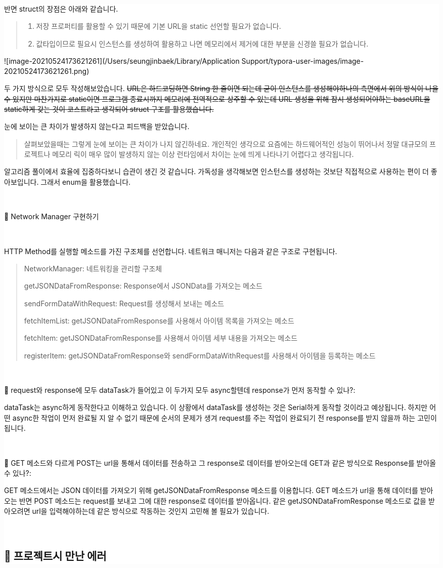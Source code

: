    반면 struct의 장점은 아래와 같습니다.

   >1. 저장 프로퍼티를 활용할 수 있기 때문에 기본 URL을 static 선언할 필요가 없습니다.
   >
   >2. 값타입이므로 필요시 인스턴스를 생성하여 활용하고 나면 메모리에서 제거에 대한 부분을 신경쓸 필요가 없습니다.

   ![image-20210524173621261](/Users/seungjinbaek/Library/Application Support/typora-user-images/image-20210524173621261.png)

   두 가지 방식으로 모두 작성해보았습니다. ~~URL은 하드코딩하면 String 한 줄이면 되는데 굳이 인스턴스를 생성해야하나의 측면에서 위의 방식이 나을 수 있지만 마찬가지로 static이면 프로그램 종료시까지 메모리에 전역적으로 상주할 수 있는데 URL 생성을 위해 잠시 생성되어야하는 baseURL을 static하게 갖는 것이 코스트라고 생각되어 struct 구조를 활용했습니다.~~

   눈에 보이는 큰 차이가 발생하지 않는다고 피드백을 받았습니다. 

   >살펴보았을때는 그렇게 눈에 보이는 큰 차이가 나지 않긴하네요.  개인적인 생각으로 요즘에는 하드웨어적인 성능이 뛰어나서 정말 대규모의 프로젝트나 메모리 릭이 매우 많이 발생하지 않는 이상 런타임에서 차이는 눈에 띄게 나타나기 어렵다고 생각됩니다.

   알고리즘 풀이에서 효율에 집중하다보니 습관이 생긴 것 같습니다. 가독성을 생각해보면 인스턴스를 생성하는 것보단 직접적으로 사용하는 편이 더 좋아보입니다. 그래서 enum을 활용했습니다.

   <br>

   🦾 Network Manager 구현하기

   <br/>

   HTTP Method를 실행할 메소드를 가진 구조체를 선언합니다. 네트워크 매니저는 다음과 같은 구조로 구현됩니다.

   >NetworkManager: 네트워킹을 관리할 구조체
   >
   >getJSONDataFromResponse: Response에서 JSONData를 가져오는 메소드
   >
   >sendFormDataWithRequest: Request를 생성해서 보내는 메소드
   >
   >fetchItemList: getJSONDataFromResponse를 사용해서 아이템 목록을 가져오는 메소드
   >
   >fetchItem: getJSONDataFromResponse를 사용해서 아이템 세부 내용을 가져오는 메소드
   >
   >registerItem: getJSONDataFromResponse와 sendFormDataWithRequest를 사용해서 아이템을 등록하는 메소드
   
   <br/>
   
   🧐 request와 response에 모두 dataTask가 들어있고 이 두가지 모두 async할텐데 response가 먼저 동작할 수 있나?:
   
   dataTask는 async하게 동작한다고 이해하고 있습니다. 이 상황에서 dataTask를 생성하는 것은 Serial하게 동작할 것이라고 예상됩니다. 하지만 어떤 async한 작업이 먼저 완료될 지 알 수 없기 때문에 순서의 문제가 생겨 request를 주는 작업이 완료되기 전 response를 받지 않을까 하는 고민이 됩니다.
   
   <br/>
   
   🧐 GET 메소드와 다르게 POST는 url을 통해서 데이터를 전송하고 그 response로 데이터를 받아오는데 GET과 같은 방식으로 Response를 받아올 수 있나?:
   
   GET 메소드에서는 JSON 데이터를 가져오기 위해 getJSONDataFromResponse 메소드를 이용합니다. GET 메소드가 url을 통해 데이터를 받아오는 반면 POST 메소드는 request를 보내고 그에 대한 response로 데이터를 받아옵니다. 같은 getJSONDataFromResponse 메소드로 값을 받아오려면 url을 입력해야하는데 같은 방식으로 작동하는 것인지 고민해 볼 필요가 있습니다.
   
   

<br/>

## 🔫 프로젝트시 만난 에러
